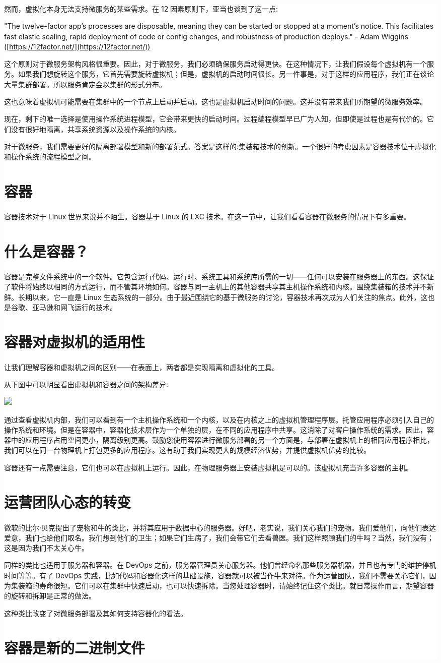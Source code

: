 然而，虚拟化本身无法支持微服务的某些需求。在 12 因素原则下，亚当也谈到了这一点:

"The twelve-factor app’s processes are disposable, meaning they can be started or stopped at a moment’s notice. This facilitates fast elastic scaling, rapid deployment of code or config changes, and robustness of production deploys." - Adam Wiggins ([https://12factor.net/](https://12factor.net/))

这个原则对于微服务架构风格很重要。因此，对于微服务，我们必须确保服务启动得更快。在这种情况下，让我们假设每个虚拟机有一个服务。如果我们想旋转这个服务，它首先需要旋转虚拟机；但是，虚拟机的启动时间很长。另一件事是，对于这样的应用程序，我们正在谈论大量集群部署。所以服务肯定会以集群的形式分布。

这也意味着虚拟机可能需要在集群中的一个节点上启动并启动。这也是虚拟机启动时间的问题。这并没有带来我们所期望的微服务效率。

现在，剩下的唯一选择是使用操作系统进程模型，它会带来更快的启动时间。过程编程模型早已广为人知，但即使是过程也是有代价的。它们没有很好地隔离，共享系统资源以及操作系统的内核。

对于微服务，我们需要更好的隔离部署模型和新的部署范式。答案是这样的:集装箱技术的创新。一个很好的考虑因素是容器技术位于虚拟化和操作系统的流程模型之间。

# 容器

容器技术对于 Linux 世界来说并不陌生。容器基于 Linux 的 LXC 技术。在这一节中，让我们看看容器在微服务的情况下有多重要。

# 什么是容器？

容器是完整文件系统中的一个软件。它包含运行代码、运行时、系统工具和系统库所需的一切——任何可以安装在服务器上的东西。这保证了软件将始终以相同的方式运行，而不管其环境如何。容器与同一主机上的其他容器共享其主机操作系统和内核。围绕集装箱的技术并不新鲜。长期以来，它一直是 Linux 生态系统的一部分。由于最近围绕它的基于微服务的讨论，容器技术再次成为人们关注的焦点。此外，这也是谷歌、亚马逊和网飞运行的技术。

# 容器对虚拟机的适用性

让我们理解容器和虚拟机之间的区别——在表面上，两者都是实现隔离和虚拟化的工具。

从下图中可以明显看出虚拟机和容器之间的架构差异:

![](assets/573dff2c-d1dd-458f-a502-0ca9441871e5.png)

通过查看虚拟机内部，我们可以看到有一个主机操作系统和一个内核，以及在内核之上的虚拟机管理程序层。托管应用程序必须引入自己的操作系统和环境。但是在容器中，容器化技术层作为一个单独的层，在不同的应用程序中共享。这消除了对客户操作系统的需求。因此，容器中的应用程序占用空间更小，隔离级别更高。鼓励您使用容器进行微服务部署的另一个方面是，与部署在虚拟机上的相同应用程序相比，我们可以在同一台物理机上打包更多的应用程序。这有助于我们实现更大的规模经济优势，并提供虚拟机优势的比较。

容器还有一点需要注意，它们也可以在虚拟机上运行。因此，在物理服务器上安装虚拟机是可以的。该虚拟机充当许多容器的主机。

# 运营团队心态的转变

微软的比尔·贝克提出了宠物和牛的类比，并将其应用于数据中心的服务器。好吧，老实说，我们关心我们的宠物。我们爱他们，向他们表达爱意，我们也给他们取名。我们想到他们的卫生；如果它们生病了，我们会带它们去看兽医。我们这样照顾我们的牛吗？当然，我们没有；这是因为我们不太关心牛。

同样的类比也适用于服务器和容器。在 DevOps 之前，服务器管理员关心服务器。他们曾经命名那些服务器机器，并且也有专门的维护停机时间等等。有了 DevOps 实践，比如代码和容器化这样的基础设施，容器就可以被当作牛来对待。作为运营团队，我们不需要关心它们，因为集装箱的寿命很短。它们可以在集群中快速启动，也可以快速拆除。当您处理容器时，请始终记住这个类比。就日常操作而言，期望容器的旋转和拆卸是正常的做法。

这种类比改变了对微服务部署及其如何支持容器化的看法。

# 容器是新的二进制文件
